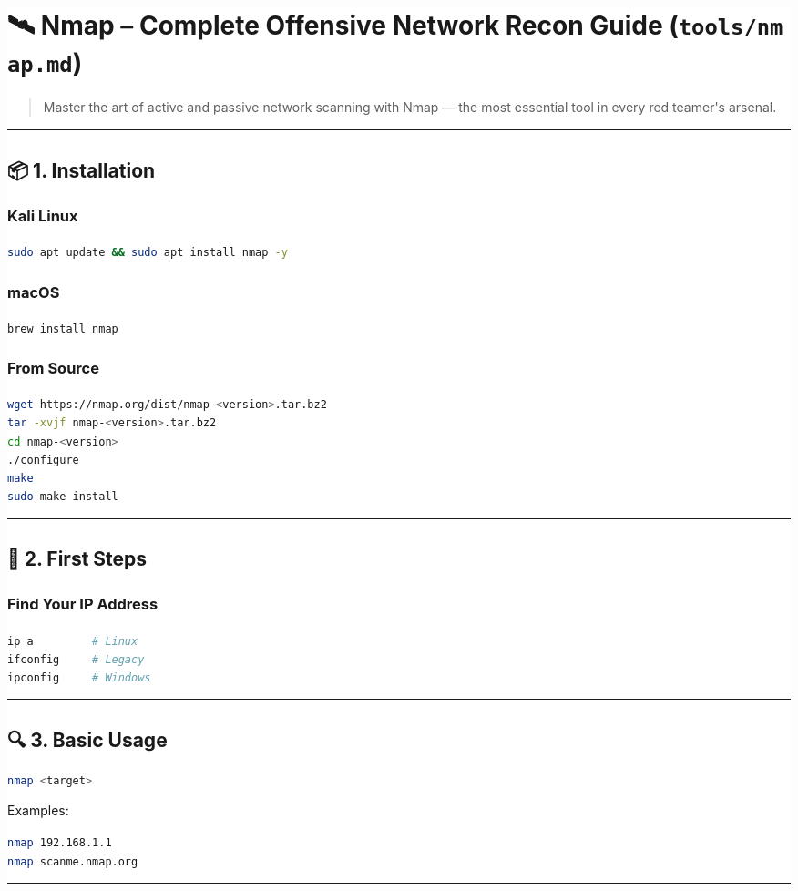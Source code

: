 # 🛰️ Nmap – Complete Offensive Network Recon Guide (`tools/nmap.md`)

> Master the art of active and passive network scanning with Nmap — the most essential tool in every red teamer's arsenal.

---

## 📦 1. Installation

### Kali Linux
```bash
sudo apt update && sudo apt install nmap -y
```

### macOS
```bash
brew install nmap
```

### From Source
```bash
wget https://nmap.org/dist/nmap-<version>.tar.bz2
tar -xvjf nmap-<version>.tar.bz2
cd nmap-<version>
./configure
make
sudo make install
```

---

## 🚀 2. First Steps

### Find Your IP Address
```bash
ip a         # Linux
ifconfig     # Legacy
ipconfig     # Windows
```

---

## 🔍 3. Basic Usage

```bash
nmap <target>
```

Examples:
```bash
nmap 192.168.1.1
nmap scanme.nmap.org
```

---